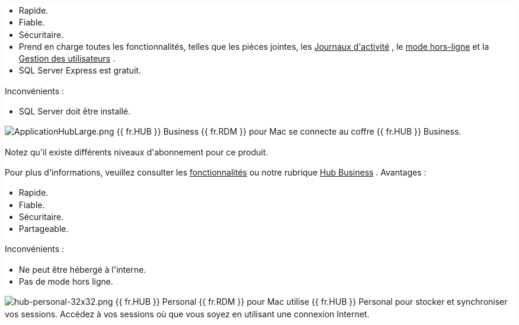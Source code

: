 * Rapide. 
* Fiable. 
* Sécuritaire. 
* Prend en charge toutes les fonctionnalités, telles que les pièces jointes, les [Journaux d&apos;activité](/fr/rdm/mac/commands/view/activity-logs/) , le [mode hors-ligne](/fr/rdm/mac/commands/file/go-offline/) et la [Gestion des utilisateurs](/fr/rdm/mac/commands/administration/user-management/) . 
* SQL Server Express est gratuit. 

Inconvénients : 

* SQL Server doit être installé. 
		</td>
	</tr>
	<tr>
		<td>
![ApplicationHubLarge.png](/img/common/ApplicationHubLarge.png) 
		</td>
		<td>
{{ fr.HUB }} Business 
		</td>
		<td>
{{ fr.RDM }} pour Mac se connecte au coffre {{ fr.HUB }} Business.  

Notez qu&apos;il existe différents niveaux d&apos;abonnement pour ce produit.  

Pour plus d&apos;informations, veuillez consulter les [fonctionnalités](https://devolutions.net/password-hub/fr) ou notre rubrique [Hub Business](/fr/rdm/mac/data-sources/data-sources-types/advanced-data-sources/hub-business/) . 
		</td>
		<td>
Avantages : 

* Rapide. 
* Fiable. 
* Sécuritaire. 
* Partageable. 

Inconvénients : 

* Ne peut être hébergé à l&apos;interne. 
* Pas de mode hors ligne. 
		</td>
	</tr>
	<tr>
		<td>
![hub-personal-32x32.png](/img/common/hub-personal-32x32.png) 
		</td>
		<td>
{{ fr.HUB }} Personal 
		</td>
		<td>
{{ fr.RDM }} pour Mac utilise {{ fr.HUB }} Personal pour stocker et synchroniser vos sessions. Accédez à vos sessions où que vous soyez en utilisant une connexion Internet.  
